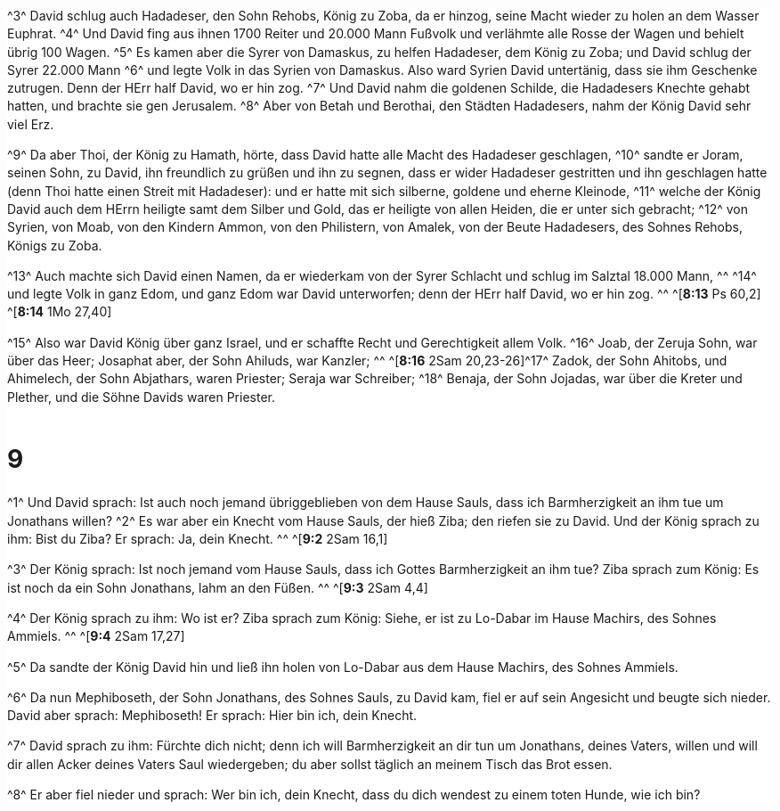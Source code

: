 ^3^ David schlug auch Hadadeser, den Sohn Rehobs, König zu Zoba, da er hinzog, seine Macht wieder zu holen an dem Wasser Euphrat. ^4^ Und David fing aus ihnen 1700 Reiter und 20.000 Mann Fußvolk und verlähmte alle Rosse der Wagen und behielt übrig 100 Wagen. ^5^ Es kamen aber die Syrer von Damaskus, zu helfen Hadadeser, dem König zu Zoba; und David schlug der Syrer 22.000 Mann ^6^ und legte Volk in das Syrien von Damaskus. Also ward Syrien David untertänig, dass sie ihm Geschenke zutrugen. Denn der HErr half David, wo er hin zog. ^7^ Und David nahm die goldenen Schilde, die Hadadesers Knechte gehabt hatten, und brachte sie gen Jerusalem. ^8^ Aber von Betah und Berothai, den Städten Hadadesers, nahm der König David sehr viel Erz. 

^9^ Da aber Thoi, der König zu Hamath, hörte, dass David hatte alle Macht des Hadadeser geschlagen, ^10^ sandte er Joram, seinen Sohn, zu David, ihn freundlich zu grüßen und ihn zu segnen, dass er wider Hadadeser gestritten und ihn geschlagen hatte (denn Thoi hatte einen Streit mit Hadadeser): und er hatte mit sich silberne, goldene und eherne Kleinode, ^11^ welche der König David auch dem HErrn heiligte samt dem Silber und Gold, das er heiligte von allen Heiden, die er unter sich gebracht; ^12^ von Syrien, von Moab, von den Kindern Ammon, von den Philistern, von Amalek, von der Beute Hadadesers, des Sohnes Rehobs, Königs zu Zoba. 

^13^ Auch machte sich David einen Namen, da er wiederkam von der Syrer Schlacht und schlug im Salztal 18.000 Mann, ^^ ^14^ und legte Volk in ganz Edom, und ganz Edom war David unterworfen; denn der HErr half David, wo er hin zog. ^^ 
^[**8:13** Ps 60,2] ^[**8:14** 1Mo 27,40]

^15^ Also war David König über ganz Israel, und er schaffte Recht und Gerechtigkeit allem Volk. ^16^ Joab, der Zeruja Sohn, war über das Heer; Josaphat aber, der Sohn Ahiluds, war Kanzler; ^^ 
^[**8:16** 2Sam 20,23-26]^17^ Zadok, der Sohn Ahitobs, und Ahimelech, der Sohn Abjathars, waren Priester; Seraja war Schreiber; ^18^ Benaja, der Sohn Jojadas, war über die Kreter und Plether, und die Söhne Davids waren Priester.
# 9
^1^ Und David sprach: Ist auch noch jemand übriggeblieben von dem Hause Sauls, dass ich Barmherzigkeit an ihm tue um Jonathans willen? ^2^ Es war aber ein Knecht vom Hause Sauls, der hieß Ziba; den riefen sie zu David. Und der König sprach zu ihm: Bist du Ziba? Er sprach: Ja, dein Knecht. ^^ 
^[**9:2** 2Sam 16,1]

^3^ Der König sprach: Ist noch jemand vom Hause Sauls, dass ich Gottes Barmherzigkeit an ihm tue? Ziba sprach zum König: Es ist noch da ein Sohn Jonathans, lahm an den Füßen. ^^ 
^[**9:3** 2Sam 4,4]

^4^ Der König sprach zu ihm: Wo ist er? Ziba sprach zum König: Siehe, er ist zu Lo-Dabar im Hause Machirs, des Sohnes Ammiels. ^^ 
^[**9:4** 2Sam 17,27]

^5^ Da sandte der König David hin und ließ ihn holen von Lo-Dabar aus dem Hause Machirs, des Sohnes Ammiels. 

^6^ Da nun Mephiboseth, der Sohn Jonathans, des Sohnes Sauls, zu David kam, fiel er auf sein Angesicht und beugte sich nieder. David aber sprach: Mephiboseth! Er sprach: Hier bin ich, dein Knecht. 

^7^ David sprach zu ihm: Fürchte dich nicht; denn ich will Barmherzigkeit an dir tun um Jonathans, deines Vaters, willen und will dir allen Acker deines Vaters Saul wiedergeben; du aber sollst täglich an meinem Tisch das Brot essen. 

^8^ Er aber fiel nieder und sprach: Wer bin ich, dein Knecht, dass du dich wendest zu einem toten Hunde, wie ich bin? 
